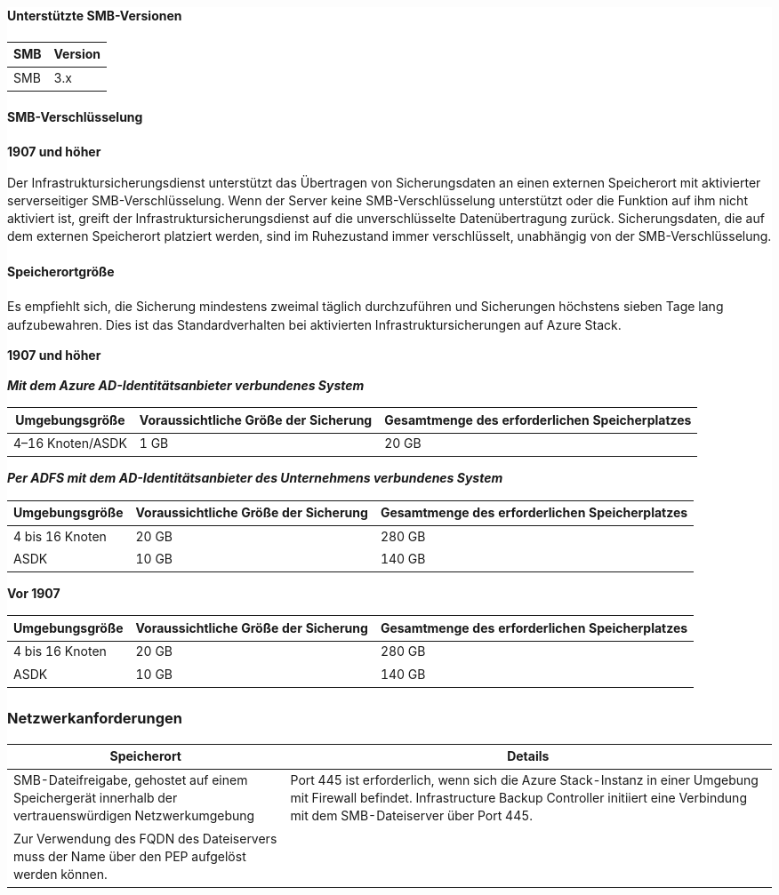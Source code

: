 #### <a name="supported-smb-versions"></a>Unterstützte SMB-Versionen

| SMB | Version |
|-----|---------|
| SMB | 3.x     |

#### <a name="smb-encryption"></a>SMB-Verschlüsselung

**1907 und höher**

Der Infrastruktursicherungsdienst unterstützt das Übertragen von Sicherungsdaten an einen externen Speicherort mit aktivierter serverseitiger SMB-Verschlüsselung. Wenn der Server keine SMB-Verschlüsselung unterstützt oder die Funktion auf ihm nicht aktiviert ist, greift der Infrastruktursicherungsdienst auf die unverschlüsselte Datenübertragung zurück. Sicherungsdaten, die auf dem externen Speicherort platziert werden, sind im Ruhezustand immer verschlüsselt, unabhängig von der SMB-Verschlüsselung. 

#### <a name="storage-location-sizing"></a>Speicherortgröße 

Es empfiehlt sich, die Sicherung mindestens zweimal täglich durchzuführen und Sicherungen höchstens sieben Tage lang aufzubewahren. Dies ist das Standardverhalten bei aktivierten Infrastruktursicherungen auf Azure Stack. 

**1907 und höher**

***Mit dem Azure AD-Identitätsanbieter verbundenes System***

| Umgebungsgröße | Voraussichtliche Größe der Sicherung | Gesamtmenge des erforderlichen Speicherplatzes |
|-------------------|--------------------------|--------------------------------|
| 4–16 Knoten/ASDK   | 1 GB                     | 20 GB                          |

***Per ADFS mit dem AD-Identitätsanbieter des Unternehmens verbundenes System***

| Umgebungsgröße | Voraussichtliche Größe der Sicherung | Gesamtmenge des erforderlichen Speicherplatzes |
|-------------------|--------------------------|--------------------------------|
| 4 bis 16 Knoten        | 20 GB                    | 280 GB                        |
| ASDK              | 10 GB                    | 140 GB                        |

**Vor 1907**

| Umgebungsgröße | Voraussichtliche Größe der Sicherung | Gesamtmenge des erforderlichen Speicherplatzes |
|-------------------|--------------------------|--------------------------------|
| 4 bis 16 Knoten        | 20 GB                    | 280 GB                        |
| ASDK              | 10 GB                    | 140 GB                        |

### <a name="network-requirements"></a>Netzwerkanforderungen

| Speicherort                                                                 | Details                                                                                                                                                                                 |
|----------------------------------------------------------------------------------|-----------------------------------------------------------------------------------------------------------------------------------------------------------------------------------------|
| SMB-Dateifreigabe, gehostet auf einem Speichergerät innerhalb der vertrauenswürdigen Netzwerkumgebung | Port 445 ist erforderlich, wenn sich die Azure Stack-Instanz in einer Umgebung mit Firewall befindet. Infrastructure Backup Controller initiiert eine Verbindung mit dem SMB-Dateiserver über Port 445. |
| Zur Verwendung des FQDN des Dateiservers muss der Name über den PEP aufgelöst werden können.             |                                                                                                                                                                                         |
